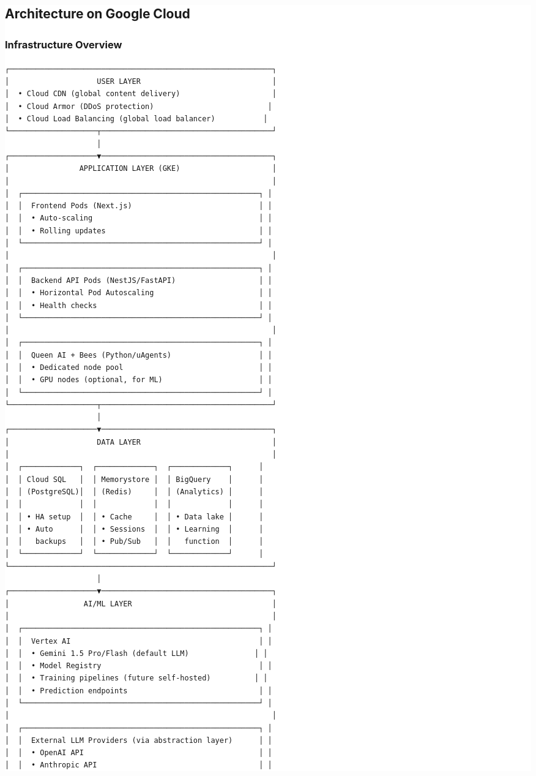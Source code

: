 
## Architecture on Google Cloud

### Infrastructure Overview

```
┌────────────────────────────────────────────────────────────┐
│                    USER LAYER                              │
│  • Cloud CDN (global content delivery)                     │
│  • Cloud Armor (DDoS protection)                          │
│  • Cloud Load Balancing (global load balancer)           │
└────────────────────┬───────────────────────────────────────┘
                     │
┌────────────────────▼───────────────────────────────────────┐
│                APPLICATION LAYER (GKE)                     │
│                                                            │
│  ┌──────────────────────────────────────────────────────┐ │
│  │  Frontend Pods (Next.js)                             │ │
│  │  • Auto-scaling                                      │ │
│  │  • Rolling updates                                   │ │
│  └──────────────────────────────────────────────────────┘ │
│                                                            │
│  ┌──────────────────────────────────────────────────────┐ │
│  │  Backend API Pods (NestJS/FastAPI)                   │ │
│  │  • Horizontal Pod Autoscaling                        │ │
│  │  • Health checks                                     │ │
│  └──────────────────────────────────────────────────────┘ │
│                                                            │
│  ┌──────────────────────────────────────────────────────┐ │
│  │  Queen AI + Bees (Python/uAgents)                    │ │
│  │  • Dedicated node pool                               │ │
│  │  • GPU nodes (optional, for ML)                      │ │
│  └──────────────────────────────────────────────────────┘ │
└────────────────────┬───────────────────────────────────────┘
                     │
┌────────────────────▼───────────────────────────────────────┐
│                    DATA LAYER                              │
│                                                            │
│  ┌─────────────┐  ┌─────────────┐  ┌─────────────┐      │
│  │ Cloud SQL   │  │ Memorystore │  │ BigQuery    │      │
│  │ (PostgreSQL)│  │ (Redis)     │  │ (Analytics) │      │
│  │             │  │             │  │             │      │
│  │ • HA setup  │  │ • Cache     │  │ • Data lake │      │
│  │ • Auto      │  │ • Sessions  │  │ • Learning  │      │
│  │   backups   │  │ • Pub/Sub   │  │   function  │      │
│  └─────────────┘  └─────────────┘  └─────────────┘      │
└────────────────────────────────────────────────────────────┘
                     │
┌────────────────────▼───────────────────────────────────────┐
│                 AI/ML LAYER                                │
│                                                            │
│  ┌──────────────────────────────────────────────────────┐ │
│  │  Vertex AI                                           │ │
│  │  • Gemini 1.5 Pro/Flash (default LLM)               │ │
│  │  • Model Registry                                    │ │
│  │  • Training pipelines (future self-hosted)          │ │
│  │  • Prediction endpoints                              │ │
│  └──────────────────────────────────────────────────────┘ │
│                                                            │
│  ┌──────────────────────────────────────────────────────┐ │
│  │  External LLM Providers (via abstraction layer)      │ │
│  │  • OpenAI API                                        │ │
│  │  • Anthropic API                                     │ │
```